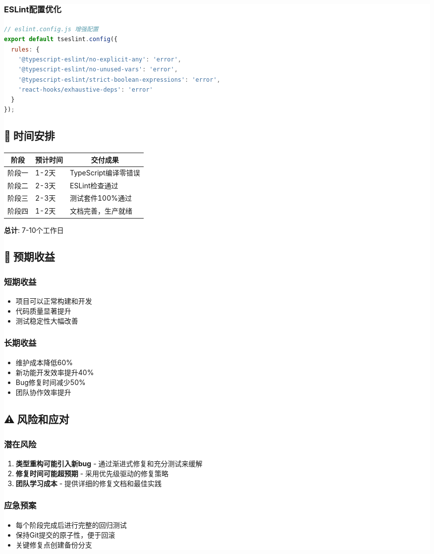 ### ESLint配置优化
```javascript
// eslint.config.js 增强配置
export default tseslint.config({
  rules: {
    '@typescript-eslint/no-explicit-any': 'error',
    '@typescript-eslint/no-unused-vars': 'error',
    '@typescript-eslint/strict-boolean-expressions': 'error',
    'react-hooks/exhaustive-deps': 'error'
  }
});
```

## 📅 时间安排

| 阶段 | 预计时间 | 交付成果 |
|------|----------|----------|
| 阶段一 | 1-2天 | TypeScript编译零错误 |
| 阶段二 | 2-3天 | ESLint检查通过 |
| 阶段三 | 2-3天 | 测试套件100%通过 |
| 阶段四 | 1-2天 | 文档完善，生产就绪 |

**总计**: 7-10个工作日

## 🎉 预期收益

### 短期收益
- 项目可以正常构建和开发
- 代码质量显著提升
- 测试稳定性大幅改善

### 长期收益
- 维护成本降低60%
- 新功能开发效率提升40%
- Bug修复时间减少50%
- 团队协作效率提升

## ⚠️ 风险和应对

### 潜在风险
1. **类型重构可能引入新bug** - 通过渐进式修复和充分测试来缓解
2. **修复时间可能超预期** - 采用优先级驱动的修复策略
3. **团队学习成本** - 提供详细的修复文档和最佳实践

### 应急预案
- 每个阶段完成后进行完整的回归测试
- 保持Git提交的原子性，便于回滚
- 关键修复点创建备份分支
